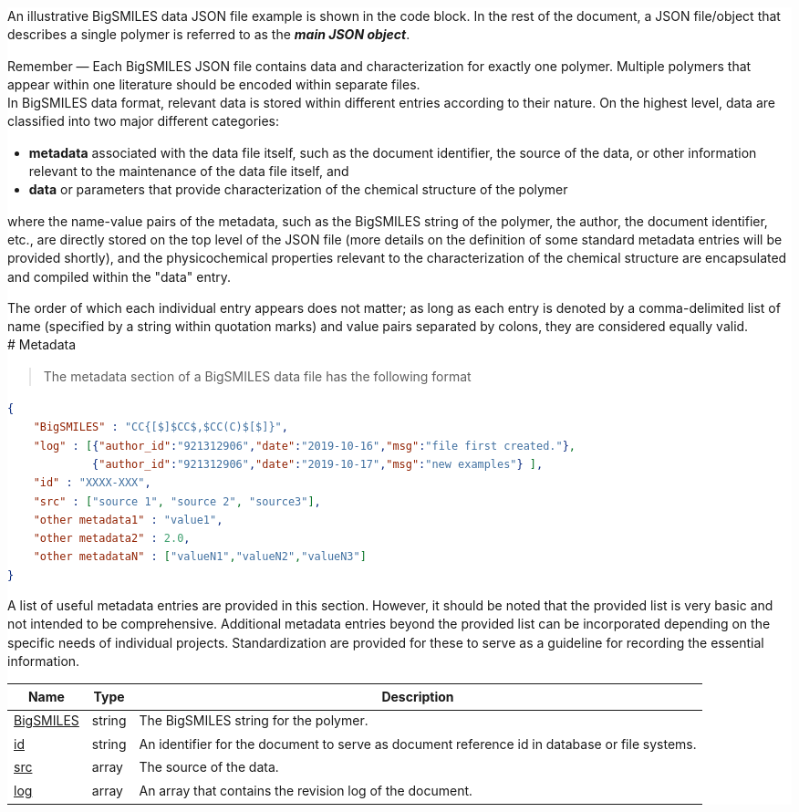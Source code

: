 An illustrative BigSMILES data JSON file example is shown in the code block. In the rest of the document, a JSON file/object that describes a single polymer is referred to as the ***main JSON object***.

<aside class="success">Remember — Each BigSMILES JSON file contains data and characterization for exactly one polymer. Multiple polymers that appear within one literature should be encoded within separate files. </aside>
In BigSMILES data format, relevant data is stored within different entries according to their nature. On the highest level, data are classified into two major different categories:

- **metadata** associated with the data file itself, such as the document identifier, the source of the data, or other information relevant to the maintenance of the data file itself, and
- **data** or parameters that provide characterization of the chemical structure of the polymer

where the name-value pairs of the metadata, such as the BigSMILES string of the polymer, the author, the document identifier, etc., are directly stored on the top level of the JSON file (more details on the definition of some standard metadata entries will be provided shortly), and the physicochemical properties relevant to the characterization of the chemical structure are encapsulated and compiled within the "data" entry. 

<aside class="notice">The order of which each individual entry appears does not matter; as long as each entry is denoted by a comma-delimited list of name (specified by a string within quotation marks) and value pairs separated by colons, they are considered equally valid.</aside>
# Metadata 

> The metadata section of a BigSMILES data file has the following format

```json
{	
	"BigSMILES" : "CC{[$]$CC$,$CC(C)$[$]}",
	"log" : [{"author_id":"921312906","date":"2019-10-16","msg":"file first created."},
             {"author_id":"921312906","date":"2019-10-17","msg":"new examples"} ],
	"id" : "XXXX-XXX",
	"src" : ["source 1", "source 2", "source3"],
	"other metadata1" : "value1",
	"other metadata2" : 2.0,
	"other metadataN" : ["valueN1","valueN2","valueN3"]
}
```

A list of useful metadata entries are provided in this section. However, it should be noted that the provided list is very basic and not intended to be comprehensive. Additional metadata entries beyond the provided list can be incorporated depending on the specific needs of individual projects. Standardization are provided for these to serve as a guideline for recording the essential information. 

| Name                    | Type   | Description                                                  |
| ----------------------- | ------ | ------------------------------------------------------------ |
| [BigSMILES](#bigsmiles) | string | The BigSMILES string for the polymer.                        |
| [id](#id)               | string | An identifier for the document to serve as document reference id in database or file systems. |
| [src](#src)             | array  | The source of the data.                                      |
| [log](#log)             | array  | An array that contains the revision log of the document.     |
